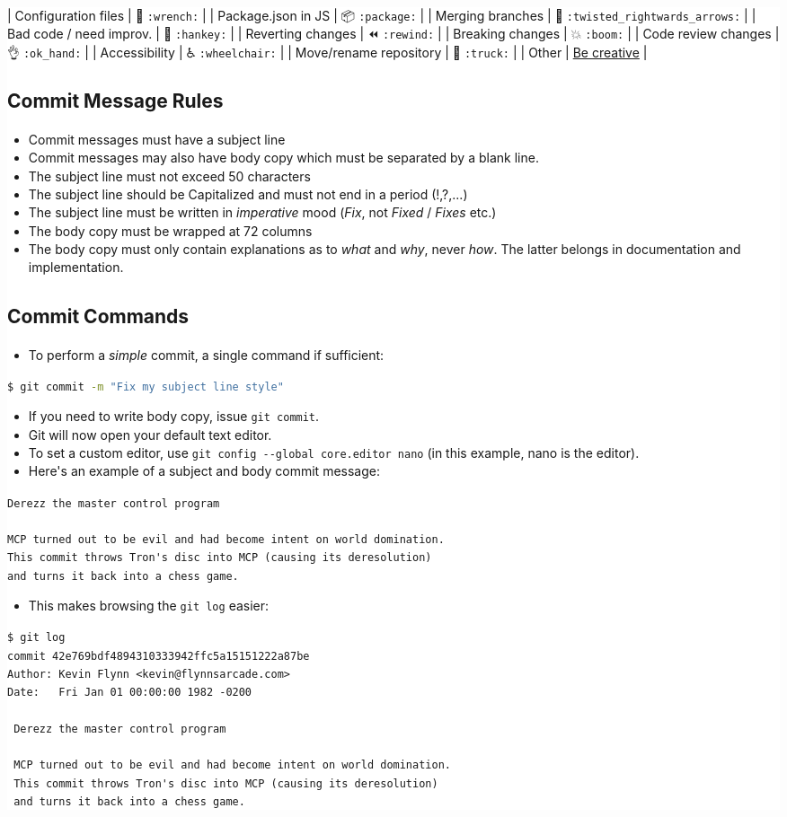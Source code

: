 | Configuration files        | :wrench: `:wrench:`                           |
| Package.json in JS         | :package: `:package:`                         |
| Merging branches           | :twisted_rightwards_arrows: `:twisted_rightwards_arrows:` |
| Bad code / need improv.    | :hankey: `:hankey:`                           |
| Reverting changes          | :rewind: `:rewind:`                           |
| Breaking changes           | :boom: `:boom:`                               |
| Code review changes        | :ok_hand: `:ok_hand:`                         |
| Accessibility              | :wheelchair: `:wheelchair:`                   |
| Move/rename repository     | :truck: `:truck:`                             |
| Other                      | [Be creative](http://www.emoji-cheat-sheet.com/)  |

## Commit Message Rules

- Commit messages must have a subject line
- Commit messages may also have body copy which must be separated by a blank line.
- The subject line must not exceed 50 characters
- The subject line should be Capitalized and must not end in a period (!,?,...)
- The subject line must be written in *imperative* mood (*Fix*, not *Fixed* / *Fixes* etc.)
- The body copy must be wrapped at 72 columns
- The body copy must only contain explanations as to *what* and *why*, never *how*. The latter belongs in documentation and implementation.

## Commit Commands

- To perform a *simple* commit, a single command if sufficient:

```sh
$ git commit -m "Fix my subject line style"
```

- If you need to write body copy, issue `git commit`. 
- Git will now open your default text editor. 
- To set a custom editor, use `git config --global core.editor nano` (in this example, nano is the editor).
- Here's an example of a subject and body commit message:

```txt
Derezz the master control program

MCP turned out to be evil and had become intent on world domination.
This commit throws Tron's disc into MCP (causing its deresolution)
and turns it back into a chess game.
```

- This makes browsing the `git log` easier:

```txt
$ git log
commit 42e769bdf4894310333942ffc5a15151222a87be
Author: Kevin Flynn <kevin@flynnsarcade.com>
Date:   Fri Jan 01 00:00:00 1982 -0200

 Derezz the master control program

 MCP turned out to be evil and had become intent on world domination.
 This commit throws Tron's disc into MCP (causing its deresolution)
 and turns it back into a chess game.
```
